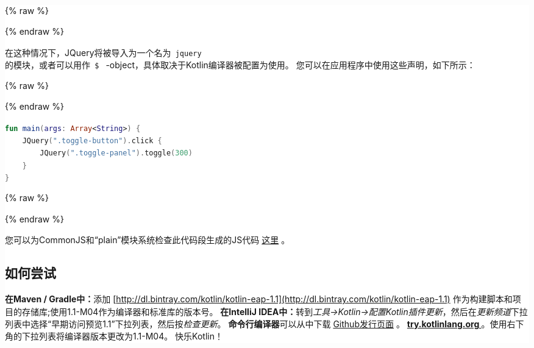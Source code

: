 {% raw %}
<p></p>
{% endraw %}

在这种情况下，JQuery将被导入为一个名为<code> jquery </code>的模块，或者可以用作<code> $ </code> -object，具体取决于Kotlin编译器被配置为使用。
您可以在应用程序中使用这些声明，如下所示：

{% raw %}
<p></p>
{% endraw %}

```kotlin
fun main(args: Array<String>) {
    JQuery(".toggle-button").click {
        JQuery(".toggle-panel").toggle(300)
    }
}
```

{% raw %}
<p></p>
{% endraw %}

您可以为CommonJS和“plain”模块系统检查此代码段生成的JS代码 [这里](https://gist.github.com/ligee/50d30ad9bca5ea925ff7d913ff232004) 。
## 如何尝试

<b>在Maven / Gradle中：</b>添加 [http://dl.bintray.com/kotlin/kotlin-eap-1.1](http://dl.bintray.com/kotlin/kotlin-eap-1.1) 作为构建脚本和项目的存储库;使用1.1-M04作为编译器和标准库的版本号。
<b>在IntelliJ IDEA中：</b>转到<i>工具→Kotlin→配置Kotlin插件更新</i>，然后在<i>更新频道</i>下拉列表中选择“早期访问预览1.1”下拉列表，然后按<i>检查更新</i>。
<strong>命令行编译器</strong>可以从中下载 [Github发行页面](https://github.com/JetBrains/kotlin/releases/tag/v1.1-M04) 。
<b> <a href="http://try.kotlinlang.org"> try.kotlinlang.org </a> </b>。使用右下角的下拉列表将编译器版本更改为1.1-M04。
快乐Kotlin！
